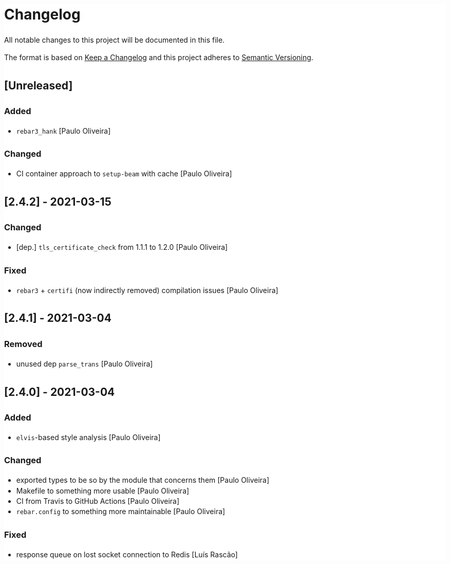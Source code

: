 # Changelog

All notable changes to this project will be documented in this file.

The format is based on [Keep a Changelog](https://keepachangelog.com/en/1.0.0/)
and this project adheres to [Semantic Versioning](https://semver.org/spec/v2.0.0.html).

## [Unreleased]

### Added

- `rebar3_hank` [Paulo Oliveira]

### Changed

- CI container approach to `setup-beam` with cache [Paulo Oliveira]

## [2.4.2] - 2021-03-15

### Changed

- [dep.] `tls_certificate_check` from 1.1.1 to 1.2.0 [Paulo Oliveira]

### Fixed

- `rebar3` + `certifi` (now indirectly removed) compilation issues [Paulo Oliveira]

## [2.4.1] - 2021-03-04

### Removed

- unused dep `parse_trans` [Paulo Oliveira]

## [2.4.0] - 2021-03-04

### Added

- `elvis`-based style analysis [Paulo Oliveira]

### Changed

- exported types to be so by the module that concerns them [Paulo Oliveira]
- Makefile to something more usable [Paulo Oliveira]
- CI from Travis to GitHub Actions [Paulo Oliveira]
- `rebar.config` to something more maintainable [Paulo Oliveira]

### Fixed

- response queue on lost socket connection to Redis [Luís Rascão]
